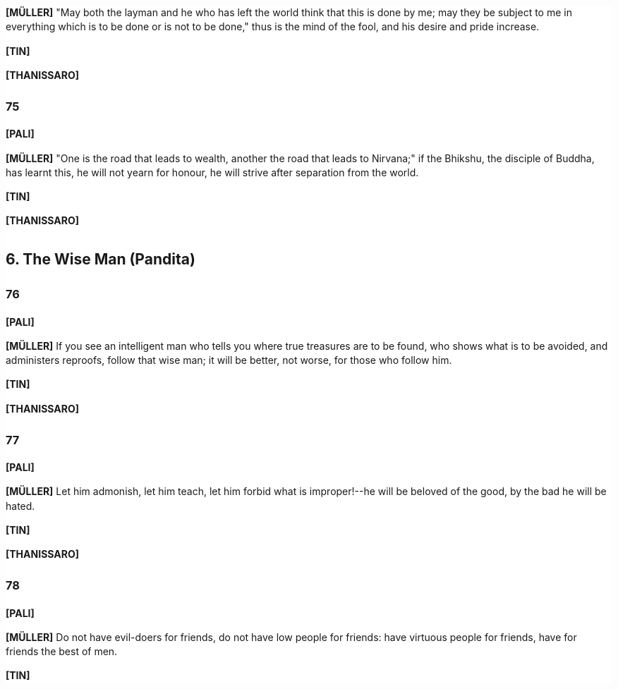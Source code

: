 **[MÜLLER]** "May both the layman and he who has left the world think that this
  is done by me; may they be subject to me in everything which is to be
  done or is not to be done," thus is the mind of the fool, and his desire
  and pride increase.

**[TIN]**

**[THANISSARO]**

### 75

**[PALI]**

**[MÜLLER]** "One is the road that leads to wealth, another the road that leads
  to Nirvana;" if the Bhikshu, the disciple of Buddha, has learnt this,
  he will not yearn for honour, he will strive after separation from the
  world.

**[TIN]**

**[THANISSARO]**

  ## 6. The Wise Man (Pandita)

### 76

**[PALI]**

**[MÜLLER]** If you see an intelligent man who tells you where true treasures are
  to be found, who shows what is to be avoided, and administers reproofs,
  follow that wise man; it will be better, not worse, for those who follow
  him.

**[TIN]**

**[THANISSARO]**

### 77

**[PALI]**

**[MÜLLER]** Let him admonish, let him teach, let him forbid what is
  improper!--he will be beloved of the good, by the bad he will be hated.

**[TIN]**

**[THANISSARO]**

### 78

**[PALI]**

**[MÜLLER]** Do not have evil-doers for friends, do not have low people for
  friends: have virtuous people for friends, have for friends the best of
  men.

**[TIN]**
